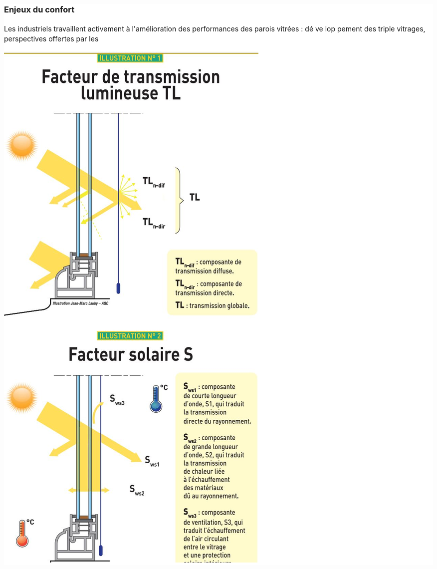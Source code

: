 ### Enjeux du confort

Les industriels travaillent activement à l'amélioration des performances des parois vitrées : dé ve lop pement des triple vitrages, perspectives offertes par les

![](<images/Parois vitrées - Plus de performances et d'intelligence au bénéfice du confort/_page_1_Figure_12.jpeg>)
